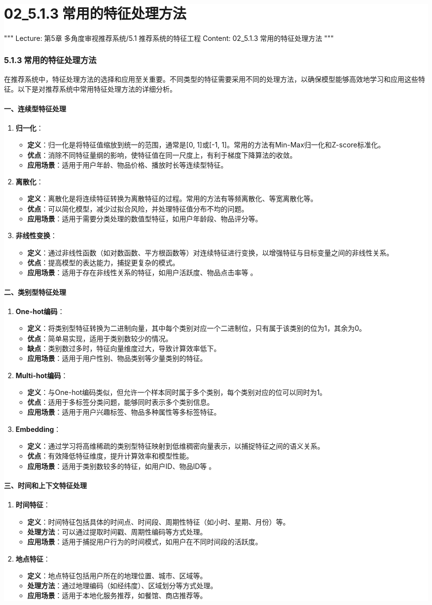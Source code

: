 # 02_5.1.3 常用的特征处理方法

"""
Lecture: 第5章 多角度审视推荐系统/5.1 推荐系统的特征工程
Content: 02_5.1.3 常用的特征处理方法
"""

### 5.1.3 常用的特征处理方法

在推荐系统中，特征处理方法的选择和应用至关重要。不同类型的特征需要采用不同的处理方法，以确保模型能够高效地学习和应用这些特征。以下是对推荐系统中常用特征处理方法的详细分析。

#### 一、连续型特征处理

1. **归一化**：
   - **定义**：归一化是将特征值缩放到统一的范围，通常是[0, 1]或[-1, 1]。常用的方法有Min-Max归一化和Z-score标准化。
   - **优点**：消除不同特征量纲的影响，使特征值在同一尺度上，有利于梯度下降算法的收敛。
   - **应用场景**：适用于用户年龄、物品价格、播放时长等连续型特征。

2. **离散化**：
   - **定义**：离散化是将连续特征转换为离散特征的过程。常用的方法有等频离散化、等宽离散化等。
   - **优点**：可以简化模型，减少过拟合风险，并处理特征值分布不均的问题。
   - **应用场景**：适用于需要分类处理的数值型特征，如用户年龄段、物品评分等。

3. **非线性变换**：
   - **定义**：通过非线性函数（如对数函数、平方根函数等）对连续特征进行变换，以增强特征与目标变量之间的非线性关系。
   - **优点**：提高模型的表达能力，捕捉更复杂的模式。
   - **应用场景**：适用于存在非线性关系的特征，如用户活跃度、物品点击率等   。

#### 二、类别型特征处理

1. **One-hot编码**：
   - **定义**：将类别型特征转换为二进制向量，其中每个类别对应一个二进制位，只有属于该类别的位为1，其余为0。
   - **优点**：简单易实现，适用于类别数较少的情况。
   - **缺点**：类别数过多时，特征向量维度过大，导致计算效率低下。
   - **应用场景**：适用于用户性别、物品类别等少量类别的特征。

2. **Multi-hot编码**：
   - **定义**：与One-hot编码类似，但允许一个样本同时属于多个类别，每个类别对应的位可以同时为1。
   - **优点**：适用于多标签分类问题，能够同时表示多个类别信息。
   - **应用场景**：适用于用户兴趣标签、物品多种属性等多标签特征。

3. **Embedding**：
   - **定义**：通过学习将高维稀疏的类别型特征映射到低维稠密向量表示，以捕捉特征之间的语义关系。
   - **优点**：有效降低特征维度，提升计算效率和模型性能。
   - **应用场景**：适用于类别数较多的特征，如用户ID、物品ID等 。

#### 三、时间和上下文特征处理

1. **时间特征**：
   - **定义**：时间特征包括具体的时间点、时间段、周期性特征（如小时、星期、月份）等。
   - **处理方法**：可以通过提取时间戳、周期性编码等方式处理。
   - **应用场景**：适用于捕捉用户行为的时间模式，如用户在不同时间段的活跃度。

2. **地点特征**：
   - **定义**：地点特征包括用户所在的地理位置、城市、区域等。
   - **处理方法**：通过地理编码（如经纬度）、区域划分等方式处理。
   - **应用场景**：适用于本地化服务推荐，如餐馆、商店推荐等。
